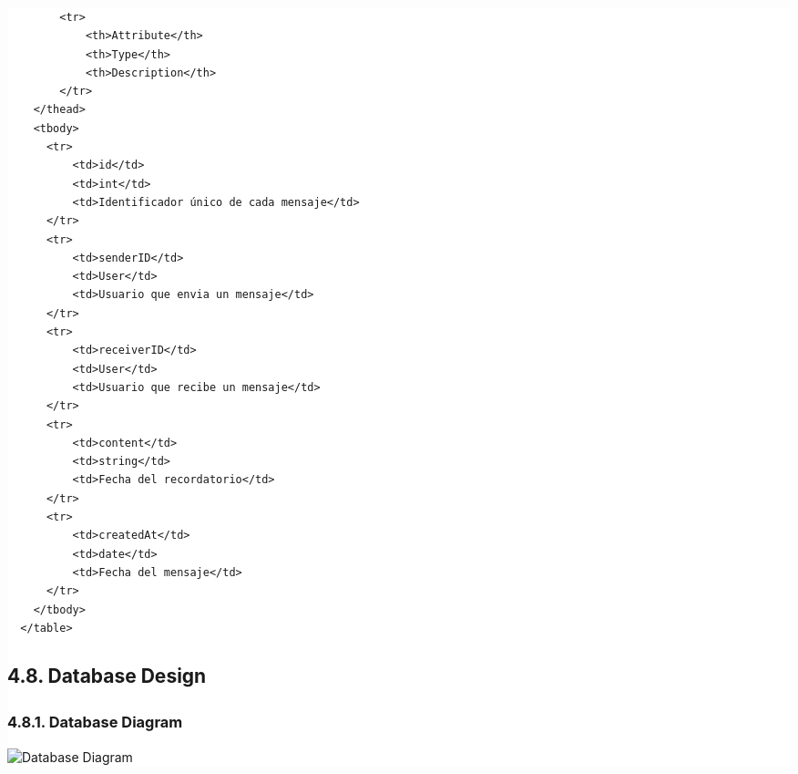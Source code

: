             <tr>
                <th>Attribute</th>
                <th>Type</th>
                <th>Description</th>
            </tr>
        </thead>
        <tbody>
          <tr>
              <td>id</td>
              <td>int</td>
              <td>Identificador único de cada mensaje</td>
          </tr>
          <tr>
              <td>senderID</td>
              <td>User</td>
              <td>Usuario que envia un mensaje</td>
          </tr>
          <tr>
              <td>receiverID</td>
              <td>User</td>
              <td>Usuario que recibe un mensaje</td>
          </tr>
          <tr>
              <td>content</td>
              <td>string</td>
              <td>Fecha del recordatorio</td>
          </tr>
          <tr>
              <td>createdAt</td>
              <td>date</td>
              <td>Fecha del mensaje</td>
          </tr>
        </tbody>
      </table>
  </div>

## 4.8. Database Design

### 4.8.1. Database Diagram

<img src="../../../../images/bd.png" alt="Database Diagram"> <br>
